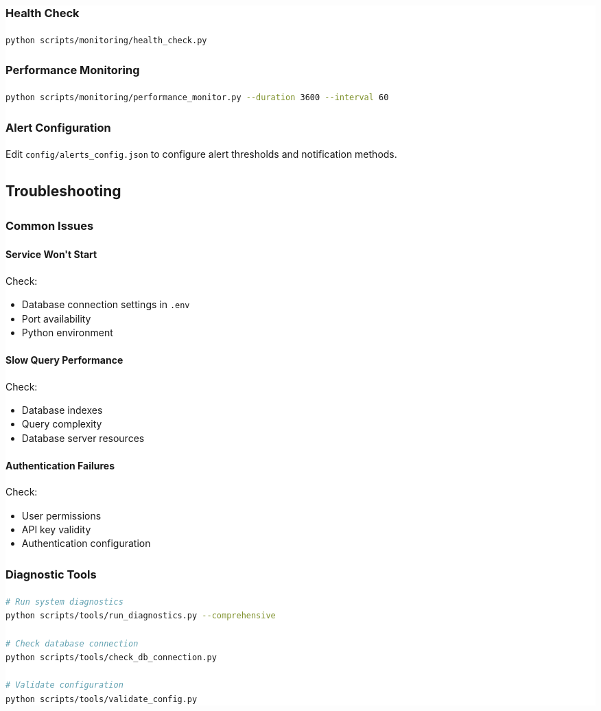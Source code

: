 ### Health Check

```bash
python scripts/monitoring/health_check.py
```

### Performance Monitoring

```bash
python scripts/monitoring/performance_monitor.py --duration 3600 --interval 60
```

### Alert Configuration

Edit `config/alerts_config.json` to configure alert thresholds and notification methods.

## Troubleshooting

### Common Issues

#### Service Won't Start

Check:
- Database connection settings in `.env`
- Port availability
- Python environment

#### Slow Query Performance

Check:
- Database indexes
- Query complexity
- Database server resources

#### Authentication Failures

Check:
- User permissions
- API key validity
- Authentication configuration

### Diagnostic Tools

```bash
# Run system diagnostics
python scripts/tools/run_diagnostics.py --comprehensive

# Check database connection
python scripts/tools/check_db_connection.py

# Validate configuration
python scripts/tools/validate_config.py
```
